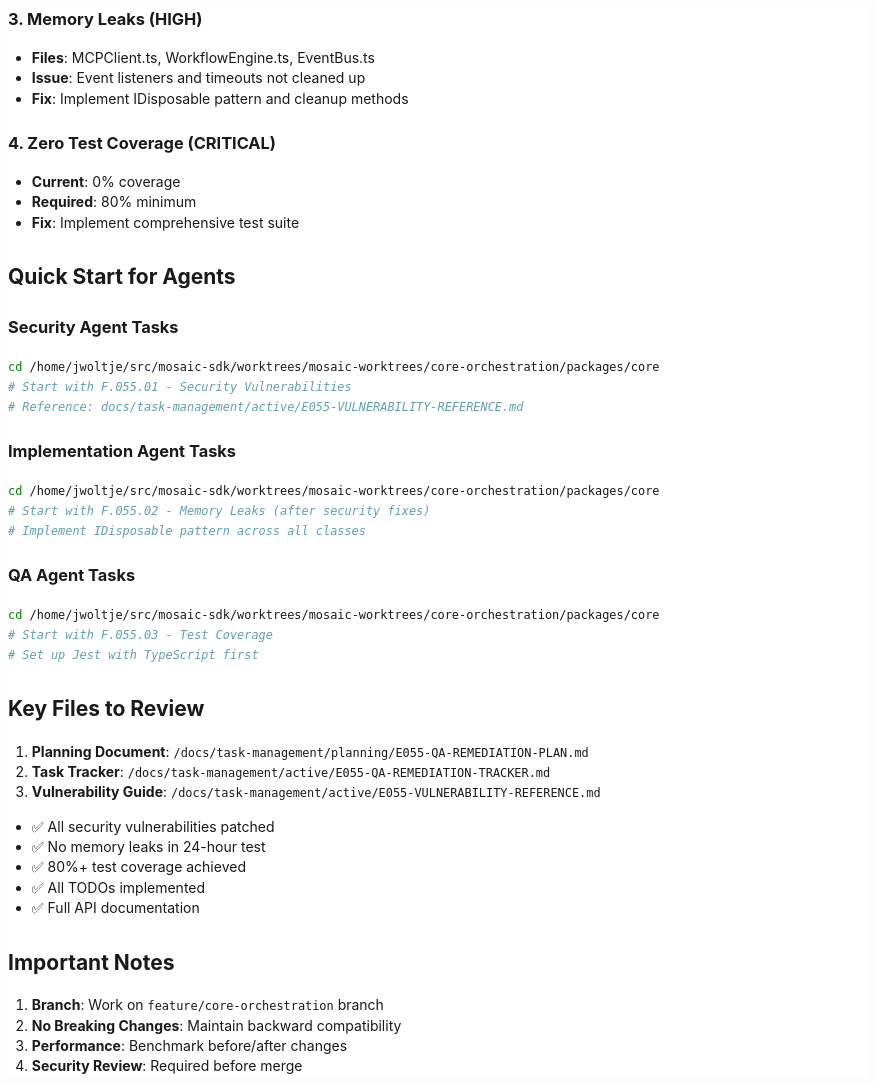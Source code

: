 ### 3. Memory Leaks (HIGH)
- **Files**: MCPClient.ts, WorkflowEngine.ts, EventBus.ts
- **Issue**: Event listeners and timeouts not cleaned up
- **Fix**: Implement IDisposable pattern and cleanup methods

### 4. Zero Test Coverage (CRITICAL)
- **Current**: 0% coverage
- **Required**: 80% minimum
- **Fix**: Implement comprehensive test suite

## Quick Start for Agents

### Security Agent Tasks
```bash
cd /home/jwoltje/src/mosaic-sdk/worktrees/mosaic-worktrees/core-orchestration/packages/core
# Start with F.055.01 - Security Vulnerabilities
# Reference: docs/task-management/active/E055-VULNERABILITY-REFERENCE.md
```

### Implementation Agent Tasks
```bash
cd /home/jwoltje/src/mosaic-sdk/worktrees/mosaic-worktrees/core-orchestration/packages/core  
# Start with F.055.02 - Memory Leaks (after security fixes)
# Implement IDisposable pattern across all classes
```

### QA Agent Tasks
```bash
cd /home/jwoltje/src/mosaic-sdk/worktrees/mosaic-worktrees/core-orchestration/packages/core
# Start with F.055.03 - Test Coverage
# Set up Jest with TypeScript first
```

## Key Files to Review

1. **Planning Document**: `/docs/task-management/planning/E055-QA-REMEDIATION-PLAN.md`
2. **Task Tracker**: `/docs/task-management/active/E055-QA-REMEDIATION-TRACKER.md`  
3. **Vulnerability Guide**: `/docs/task-management/active/E055-VULNERABILITY-REFERENCE.md`

- ✅ All security vulnerabilities patched
- ✅ No memory leaks in 24-hour test
- ✅ 80%+ test coverage achieved
- ✅ All TODOs implemented
- ✅ Full API documentation

## Important Notes

1. **Branch**: Work on `feature/core-orchestration` branch
2. **No Breaking Changes**: Maintain backward compatibility
3. **Performance**: Benchmark before/after changes
4. **Security Review**: Required before merge
